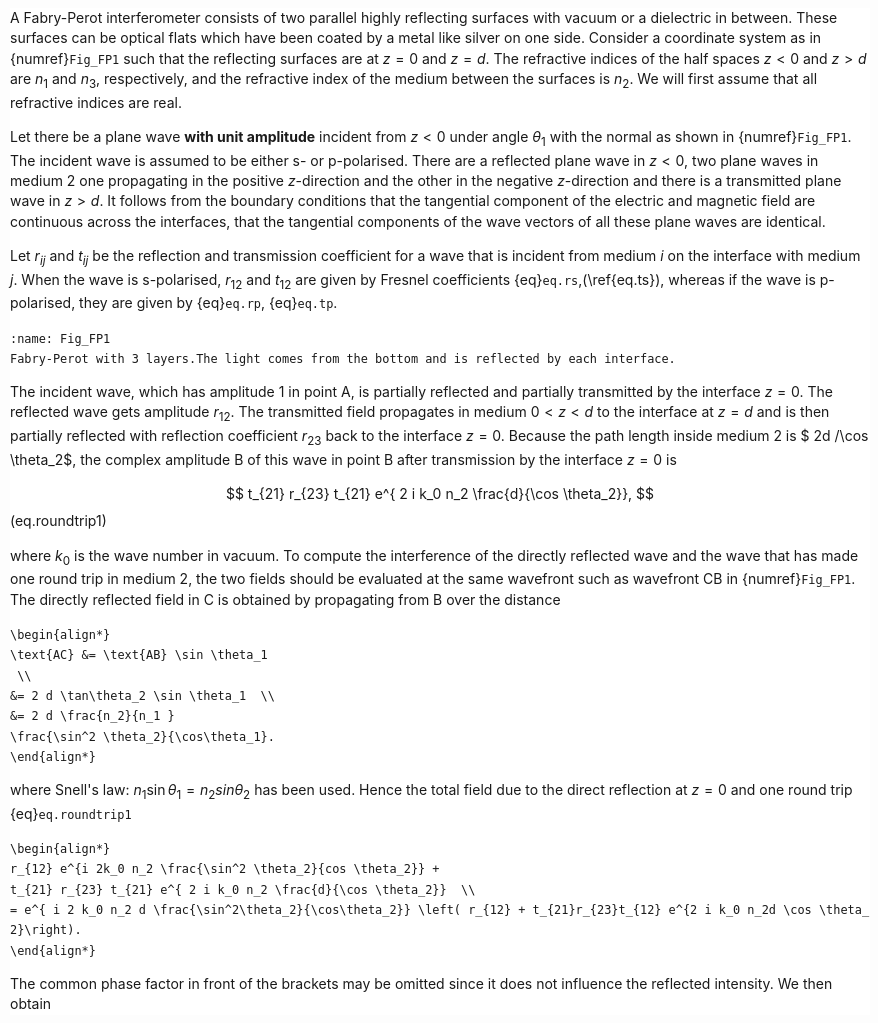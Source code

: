
A Fabry-Perot interferometer consists of two parallel highly reflecting surfaces with vacuum or a dielectric in between. These surfaces can be optical flats which have been coated by a metal like silver on one side. Consider a coordinate system as in {numref}`Fig_FP1`
such that the reflecting surfaces are at $z=0$ and $z=d$. The refractive indices of the half spaces $z<0$ and $z>d$ are $n_1$ and $n_3$, respectively, and the refractive index of the medium between the surfaces is $n_2$. We will first assume that all refractive indices are real.

Let there be a plane wave **with unit amplitude** incident from $z<0$ under angle $\theta_1$ with the normal as shown in {numref}`Fig_FP1`. The incident wave is assumed to be either s- or p-polarised. There are a reflected plane wave in $z<0$, two plane waves in medium 2 one propagating in the positive $z$-direction and the other in the negative $z$-direction and there is a transmitted plane wave in $z>d$. It follows from the boundary conditions that the tangential component of the electric and magnetic field are continuous across the interfaces, that the tangential components of the wave vectors of all these plane waves are identical.

Let $r_{ij}$ and $t_{ij}$ be the reflection and transmission coefficient for a wave that is incident from medium $i$ on the interface with medium $j$. When the wave is s-polarised, $r_{12}$ and $t_{12}$ are given by Fresnel coefficients {eq}`eq.rs`,(\ref{eq.ts}), whereas if the wave is p-polarised, they are given by {eq}`eq.rp`, {eq}`eq.tp`.
```{figure} Images/Chapter_5/5_11_Fabry_Perot.png
:name: Fig_FP1
Fabry-Perot with 3 layers.The light comes from the bottom and is reflected by each interface.
```


The incident wave, which has amplitude $1$ in point A, is partially reflected and partially transmitted by the interface $z=0$. The reflected wave gets amplitude $r_{12}$. The transmitted field propagates in medium $0<z<d$ to the interface at $z=d$ and is then partially reflected with reflection coefficient $r_{23}$ back to the interface $z=0$. Because the path length inside medium 2 is
$ 2d /\cos \theta_2$,
the complex amplitude B of this wave in point B after transmission by the interface $z=0$ is

$$
t_{21} r_{23} t_{21} e^{ 2 i k_0 n_2 \frac{d}{\cos \theta_2}},
$$ (eq.roundtrip1)

where $k_0$ is the wave number in vacuum.
To compute the interference of the directly reflected wave and the wave that has made one round trip in medium 2, the two fields should be evaluated at the same wavefront such as wavefront CB in {numref}`Fig_FP1`.
The directly reflected field in C is obtained by propagating from B over the distance

```{math}
\begin{align*}
\text{AC} &= \text{AB} \sin \theta_1
 \\
&= 2 d \tan\theta_2 \sin \theta_1  \\
&= 2 d \frac{n_2}{n_1 }
\frac{\sin^2 \theta_2}{\cos\theta_1}.
\end{align*}
```
where Snell's law: $n_1 \sin\theta_1 = n_2 sin \theta_2$ has been used.
Hence the total field due to the direct reflection at $z=0$ and one round trip {eq}`eq.roundtrip1`

```{math}
\begin{align*}
r_{12} e^{i 2k_0 n_2 \frac{\sin^2 \theta_2}{cos \theta_2}} +
t_{21} r_{23} t_{21} e^{ 2 i k_0 n_2 \frac{d}{\cos \theta_2}}  \\
= e^{ i 2 k_0 n_2 d \frac{\sin^2\theta_2}{\cos\theta_2}} \left( r_{12} + t_{21}r_{23}t_{12} e^{2 i k_0 n_2d \cos \theta_2}\right).
\end{align*}
```
The common phase factor in front of the brackets may be omitted since it does not influence the reflected intensity. We then obtain

